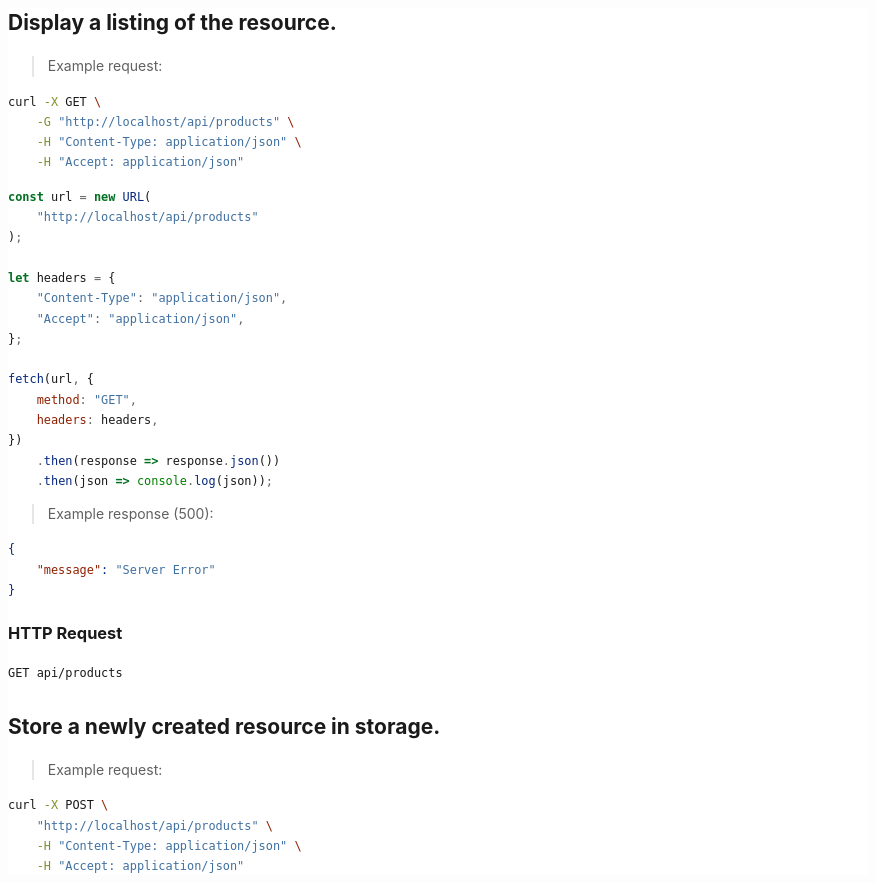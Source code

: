 



## Display a listing of the resource.

> Example request:

```bash
curl -X GET \
    -G "http://localhost/api/products" \
    -H "Content-Type: application/json" \
    -H "Accept: application/json"
```

```javascript
const url = new URL(
    "http://localhost/api/products"
);

let headers = {
    "Content-Type": "application/json",
    "Accept": "application/json",
};

fetch(url, {
    method: "GET",
    headers: headers,
})
    .then(response => response.json())
    .then(json => console.log(json));
```


> Example response (500):

```json
{
    "message": "Server Error"
}
```

### HTTP Request
`GET api/products`





## Store a newly created resource in storage.

> Example request:

```bash
curl -X POST \
    "http://localhost/api/products" \
    -H "Content-Type: application/json" \
    -H "Accept: application/json"
```
